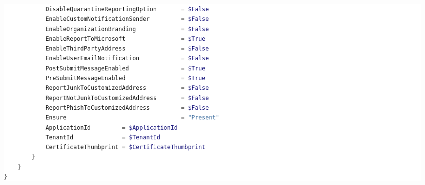 ```powershell
            DisableQuarantineReportingOption       = $False
            EnableCustomNotificationSender         = $False
            EnableOrganizationBranding             = $False
            EnableReportToMicrosoft                = $True
            EnableThirdPartyAddress                = $False
            EnableUserEmailNotification            = $False
            PostSubmitMessageEnabled               = $True
            PreSubmitMessageEnabled                = $True
            ReportJunkToCustomizedAddress          = $False
            ReportNotJunkToCustomizedAddress       = $False
            ReportPhishToCustomizedAddress         = $False
            Ensure                                 = "Present"
            ApplicationId         = $ApplicationId
            TenantId              = $TenantId
            CertificateThumbprint = $CertificateThumbprint
        }
    }
}
```

